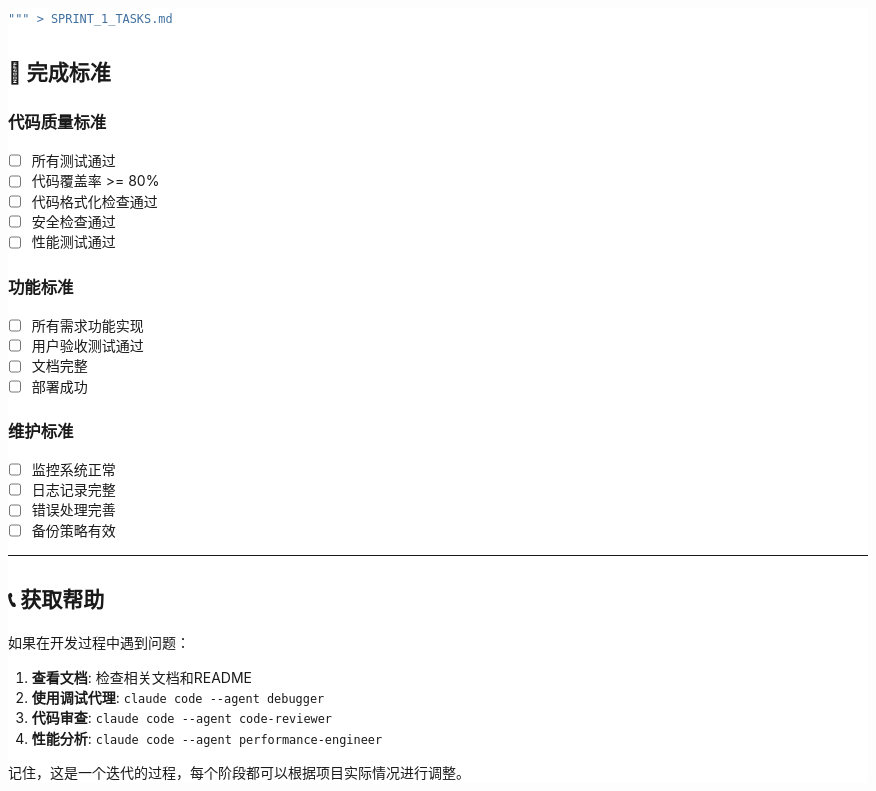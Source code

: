 ```bash
""" > SPRINT_1_TASKS.md
```

## 🎉 完成标准

### 代码质量标准
- [ ] 所有测试通过
- [ ] 代码覆盖率 >= 80%
- [ ] 代码格式化检查通过
- [ ] 安全检查通过
- [ ] 性能测试通过

### 功能标准
- [ ] 所有需求功能实现
- [ ] 用户验收测试通过
- [ ] 文档完整
- [ ] 部署成功

### 维护标准
- [ ] 监控系统正常
- [ ] 日志记录完整
- [ ] 错误处理完善
- [ ] 备份策略有效

---

## 📞 获取帮助

如果在开发过程中遇到问题：

1. **查看文档**: 检查相关文档和README
2. **使用调试代理**: `claude code --agent debugger`
3. **代码审查**: `claude code --agent code-reviewer`
4. **性能分析**: `claude code --agent performance-engineer`

记住，这是一个迭代的过程，每个阶段都可以根据项目实际情况进行调整。